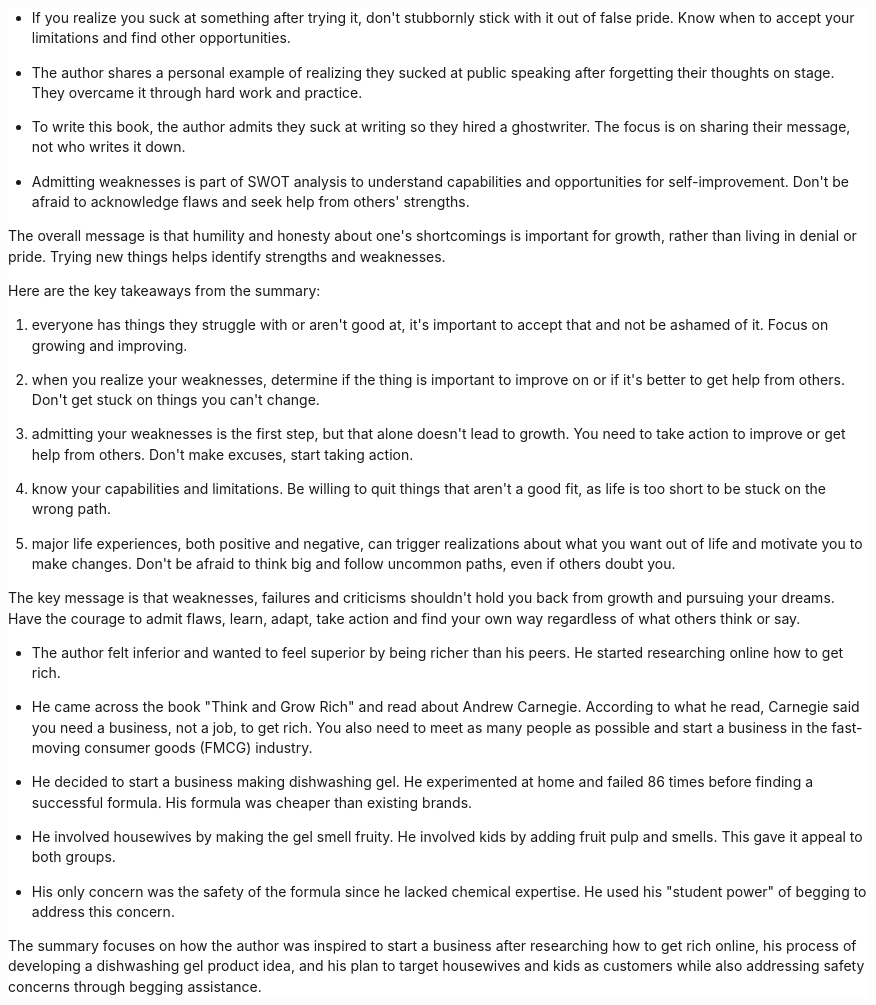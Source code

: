 - If you realize you suck at something after trying it, don't stubbornly stick with it out of false pride. Know when to accept your limitations and find other opportunities.

- The author shares a personal example of realizing they sucked at public speaking after forgetting their thoughts on stage. They overcame it through hard work and practice. 

- To write this book, the author admits they suck at writing so they hired a ghostwriter. The focus is on sharing their message, not who writes it down. 

- Admitting weaknesses is part of SWOT analysis to understand capabilities and opportunities for self-improvement. Don't be afraid to acknowledge flaws and seek help from others' strengths.

The overall message is that humility and honesty about one's shortcomings is important for growth, rather than living in denial or pride. Trying new things helps identify strengths and weaknesses.

 Here are the key takeaways from the summary:

1. everyone has things they struggle with or aren't good at, it's important to accept that and not be ashamed of it. Focus on growing and improving. 

2. when you realize your weaknesses, determine if the thing is important to improve on or if it's better to get help from others. Don't get stuck on things you can't change.

3. admitting your weaknesses is the first step, but that alone doesn't lead to growth. You need to take action to improve or get help from others. Don't make excuses, start taking action.  

4. know your capabilities and limitations. Be willing to quit things that aren't a good fit, as life is too short to be stuck on the wrong path. 

5. major life experiences, both positive and negative, can trigger realizations about what you want out of life and motivate you to make changes. Don't be afraid to think big and follow uncommon paths, even if others doubt you.

The key message is that weaknesses, failures and criticisms shouldn't hold you back from growth and pursuing your dreams. Have the courage to admit flaws, learn, adapt, take action and find your own way regardless of what others think or say.

 

- The author felt inferior and wanted to feel superior by being richer than his peers. He started researching online how to get rich. 

- He came across the book "Think and Grow Rich" and read about Andrew Carnegie. According to what he read, Carnegie said you need a business, not a job, to get rich. You also need to meet as many people as possible and start a business in the fast-moving consumer goods (FMCG) industry.

- He decided to start a business making dishwashing gel. He experimented at home and failed 86 times before finding a successful formula. His formula was cheaper than existing brands. 

- He involved housewives by making the gel smell fruity. He involved kids by adding fruit pulp and smells. This gave it appeal to both groups.

- His only concern was the safety of the formula since he lacked chemical expertise. He used his "student power" of begging to address this concern.

The summary focuses on how the author was inspired to start a business after researching how to get rich online, his process of developing a dishwashing gel product idea, and his plan to target housewives and kids as customers while also addressing safety concerns through begging assistance.

 
